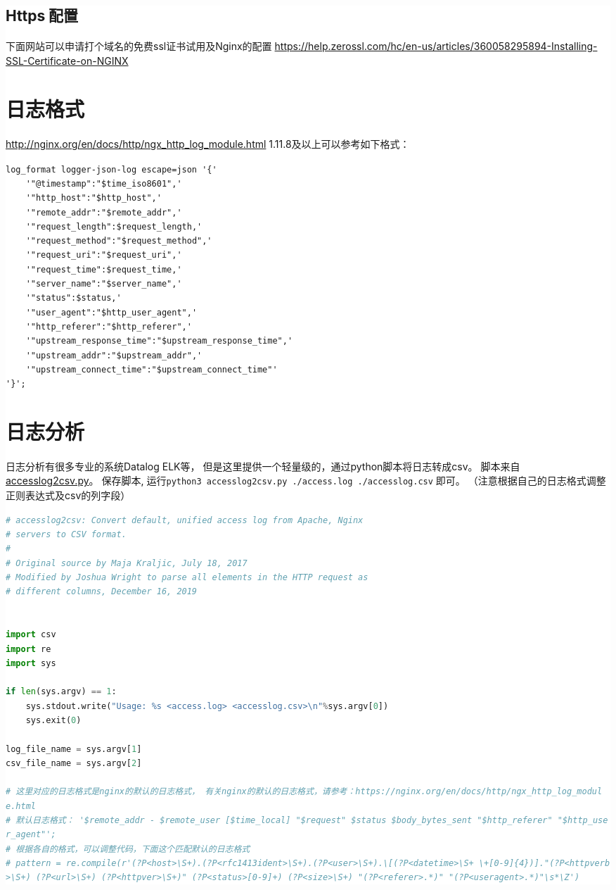 ## Https 配置

下面网站可以申请打个域名的免费ssl证书试用及Nginx的配置
https://help.zerossl.com/hc/en-us/articles/360058295894-Installing-SSL-Certificate-on-NGINX


# 日志格式
http://nginx.org/en/docs/http/ngx_http_log_module.html
1.11.8及以上可以参考如下格式：
```
log_format logger-json-log escape=json '{' 
	'"@timestamp":"$time_iso8601",' 
	'"http_host":"$http_host",' 
	'"remote_addr":"$remote_addr",' 
	'"request_length":$request_length,' 
	'"request_method":"$request_method",' 
	'"request_uri":"$request_uri",' 
	'"request_time":$request_time,'
	'"server_name":"$server_name",' 
	'"status":$status,' 
	'"user_agent":"$http_user_agent",' 
	'"http_referer":"$http_referer",' 
	'"upstream_response_time":"$upstream_response_time",' 
	'"upstream_addr":"$upstream_addr",' 
	'"upstream_connect_time":"$upstream_connect_time"' 
'}'; 
```

# 日志分析
日志分析有很多专业的系统Datalog ELK等， 但是这里提供一个轻量级的，通过python脚本将日志转成csv。 
脚本来自[accesslog2csv.py](https://gist.github.com/joswr1ght/c2e08f520933bb36c0b19aa0dcb6a173)。 保存脚本, 运行`python3 accesslog2csv.py ./access.log ./accesslog.csv` 即可。 （注意根据自己的日志格式调整正则表达式及csv的列字段）

```python
# accesslog2csv: Convert default, unified access log from Apache, Nginx
# servers to CSV format.
#
# Original source by Maja Kraljic, July 18, 2017
# Modified by Joshua Wright to parse all elements in the HTTP request as
# different columns, December 16, 2019


import csv
import re
import sys

if len(sys.argv) == 1:
    sys.stdout.write("Usage: %s <access.log> <accesslog.csv>\n"%sys.argv[0])
    sys.exit(0)

log_file_name = sys.argv[1]
csv_file_name = sys.argv[2]

# 这里对应的日志格式是nginx的默认的日志格式， 有关nginx的默认的日志格式，请参考：https://nginx.org/en/docs/http/ngx_http_log_module.html
# 默认日志格式： '$remote_addr - $remote_user [$time_local] "$request" $status $body_bytes_sent "$http_referer" "$http_user_agent"';
# 根据各自的格式，可以调整代码，下面这个匹配默认的日志格式
# pattern = re.compile(r'(?P<host>\S+).(?P<rfc1413ident>\S+).(?P<user>\S+).\[(?P<datetime>\S+ \+[0-9]{4})]."(?P<httpverb>\S+) (?P<url>\S+) (?P<httpver>\S+)" (?P<status>[0-9]+) (?P<size>\S+) "(?P<referer>.*)" "(?P<useragent>.*)"\s*\Z')

```